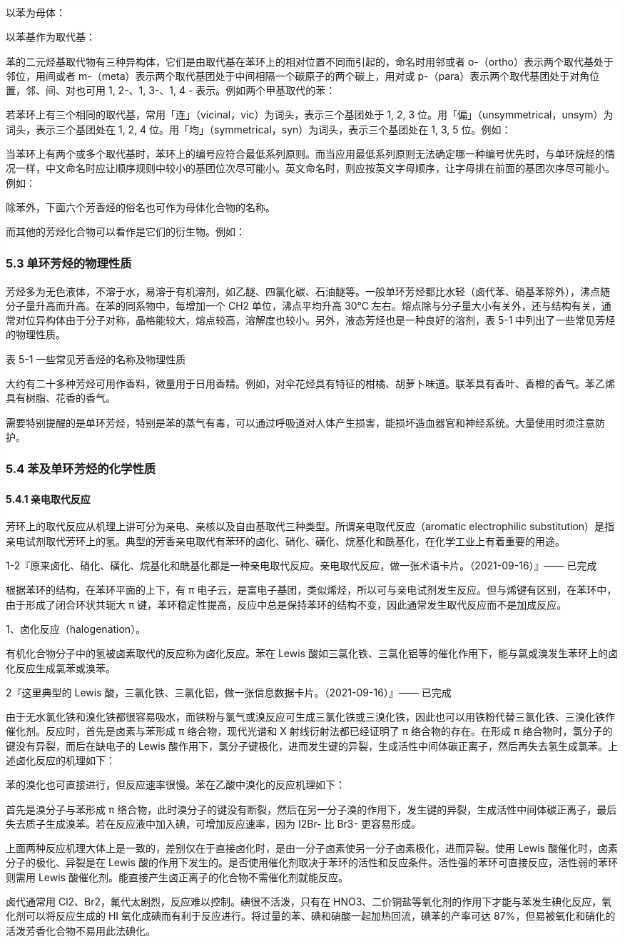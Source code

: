 以苯为母体：

以苯基作为取代基：

苯的二元烃基取代物有三种异构体，它们是由取代基在苯环上的相对位置不同而引起的，命名时用邻或者 o-（ortho）表示两个取代基处于邻位，用间或者 m-（meta）表示两个取代基团处于中间相隔一个碳原子的两个碳上，用对或 p-（para）表示两个取代基团处于对角位置，邻、间、对也可用 1, 2-、1, 3-、1, 4 - 表示。例如两个甲基取代的苯：

若苯环上有三个相同的取代基，常用「连」（vicinal，vic）为词头，表示三个基团处于 1, 2, 3 位。用「偏」（unsymmetrical，unsym）为词头，表示三个基团处在 1, 2, 4 位。用「均」（symmetrical，syn）为词头，表示三个基团处在 1, 3, 5 位。例如：

当苯环上有两个或多个取代基时，苯环上的编号应符合最低系列原则。而当应用最低系列原则无法确定哪一种编号优先时，与单环烷烃的情况一样，中文命名时应让顺序规则中较小的基团位次尽可能小。英文命名时，则应按英文字母顺序，让字母排在前面的基团次序尽可能小。例如：

除苯外，下面六个芳香烃的俗名也可作为母体化合物的名称。

而其他的芳烃化合物可以看作是它们的衍生物。例如：

### 5.3 单环芳烃的物理性质

芳烃多为无色液体，不溶于水，易溶于有机溶剂，如乙醚、四氯化碳、石油醚等。一般单环芳烃都比水轻（卤代苯、硝基苯除外），沸点随分子量升高而升高。在苯的同系物中，每增加一个 CH2 单位，沸点平均升高 30℃ 左右。熔点除与分子量大小有关外，还与结构有关，通常对位异构体由于分子对称，晶格能较大，熔点较高，溶解度也较小。另外，液态芳烃也是一种良好的溶剂，表 5-1 中列出了一些常见芳烃的物理性质。

表 5-1 一些常见芳香烃的名称及物理性质

大约有二十多种芳烃可用作香料，微量用于日用香精。例如，对伞花烃具有特征的柑橘、胡萝卜味道。联苯具有香叶、香橙的香气。苯乙烯具有树脂、花香的香气。

需要特别提醒的是单环芳烃，特别是苯的蒸气有毒，可以通过呼吸道对人体产生损害，能损坏造血器官和神经系统。大量使用时须注意防护。

### 5.4 苯及单环芳烃的化学性质

#### 5.4.1 亲电取代反应

芳环上的取代反应从机理上讲可分为亲电、亲核以及自由基取代三种类型。所谓亲电取代反应（aromatic electrophilic substitution）是指亲电试剂取代芳环上的氢。典型的芳香亲电取代有苯环的卤化、硝化、磺化、烷基化和酰基化，在化学工业上有着重要的用途。

1-2『原来卤化、硝化、磺化、烷基化和酰基化都是一种亲电取代反应。亲电取代反应，做一张术语卡片。（2021-09-16）』—— 已完成

根据苯环的结构，在苯环平面的上下，有 π 电子云，是富电子基团，类似烯烃，所以可与亲电试剂发生反应。但与烯键有区别，在苯环中，由于形成了闭合环状共轭大 π 键，苯环稳定性提高，反应中总是保持苯环的结构不变，因此通常发生取代反应而不是加成反应。

1、卤化反应（halogenation）。

有机化合物分子中的氢被卤素取代的反应称为卤化反应。苯在 Lewis 酸如三氯化铁、三氯化铝等的催化作用下，能与氯或溴发生苯环上的卤化反应生成氯苯或溴苯。

2『这里典型的 Lewis 酸，三氯化铁、三氯化铝，做一张信息数据卡片。（2021-09-16）』—— 已完成

由于无水氯化铁和溴化铁都很容易吸水，而铁粉与氯气或溴反应可生成三氯化铁或三溴化铁，因此也可以用铁粉代替三氯化铁、三溴化铁作催化剂。反应时，首先是卤素与苯形成 π 络合物，现代光谱和 X 射线衍射法都已经证明了 π 络合物的存在。在形成 π 络合物时，氯分子的键没有异裂，而后在缺电子的 Lewis 酸作用下，氯分子键极化，进而发生键的异裂，生成活性中间体碳正离子，然后再失去氢生成氯苯。上述卤化反应的机理如下：

苯的溴化也可直接进行，但反应速率很慢。苯在乙酸中溴化的反应机理如下：

首先是溴分子与苯形成 π 络合物，此时溴分子的键没有断裂，然后在另一分子溴的作用下，发生键的异裂，生成活性中间体碳正离子，最后失去质子生成溴苯。若在反应液中加入碘，可增加反应速率，因为 I2Br- 比 Br3- 更容易形成。

上面两种反应机理大体上是一致的，差别仅在于直接卤化时，是由一分子卤素使另一分子卤素极化，进而异裂。使用 Lewis 酸催化时，卤素分子的极化、异裂是在 Lewis 酸的作用下发生的。是否使用催化剂取决于苯环的活性和反应条件。活性强的苯环可直接反应，活性弱的苯环则需用 Lewis 酸催化剂。能直接产生卤正离子的化合物不需催化剂就能反应。

卤代通常用 Cl2、Br2，氟代太剧烈，反应难以控制。碘很不活泼，只有在 HNO3、二价铜盐等氧化剂的作用下才能与苯发生碘化反应，氧化剂可以将反应生成的 HI 氧化成碘而有利于反应进行。将过量的苯、碘和硝酸一起加热回流，碘苯的产率可达 87%，但易被氧化和硝化的活泼芳香化合物不易用此法碘化。
